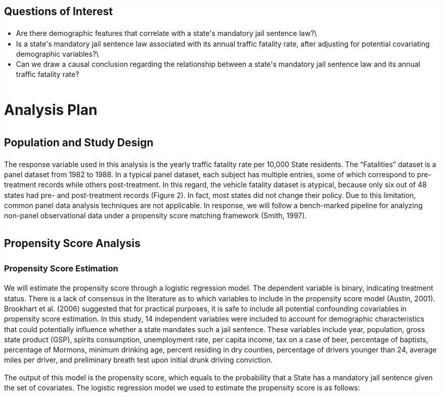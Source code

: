 Questions of Interest
---------------------

-   Are there demographic features that correlate with a state's
    mandatory jail sentence law?\
-   Is a state's mandatory jail sentence law associated with its annual
    traffic fatality rate, after adjusting for potential covariating
    demographic variables?\
-   Can we draw a causal conclusion regarding the relationship between a
    state's mandatory jail sentence law and its annual traffic fatality
    rate?

Analysis Plan
=============

Population and Study Design
---------------------------

The response variable used in this analysis is the yearly traffic
fatality rate per 10,000 State residents. The “Fatalities” dataset is a
panel dataset from 1982 to 1988. In a typical panel dataset, each
subject has multiple entries, some of which correspond to pre-treatment
records while others post-treatment. In this regard, the vehicle
fatality dataset is atypical, because only six out of 48 states had pre-
and post-treatment records (Figure 2). In fact, most states did not
change their policy. Due to this limitation, common panel data analysis
techniques are not applicable. In response, we will follow a
bench-marked pipeline for analyzing non-panel observational data under a
propensity score matching framework (Smith, 1997).

Propensity Score Analysis
-------------------------

### Propensity Score Estimation

We will estimate the propensity score through a logistic regression
model. The dependent variable is binary, indicating treatment status.
There is a lack of consensus in the literature as to which variables to
include in the propensity score model (Austin, 2001). Brookhart et al.
(2006) suggested that for practical purposes, it is safe to include all
potential confounding covariables in propensity score estimation. In
this study, 14 independent variables were included to account for
demographic characteristics that could potentially influence whether a
state mandates such a jail sentence. These variables include year,
population, gross state product (GSP), spirits consumption, unemployment
rate, per capita income, tax on a case of beer, percentage of baptists,
percentage of Mormons, minimum drinking age, percent residing in dry
counties, percentage of drivers younger than 24, average miles per
driver, and preliminary breath test upon initial drunk driving
conviction.

The output of this model is the propensity score, which equals to the
probability that a State has a mandatory jail sentence given the set of
covariates. The logistic regression model we used to estimate the
propensity score is as follows:
